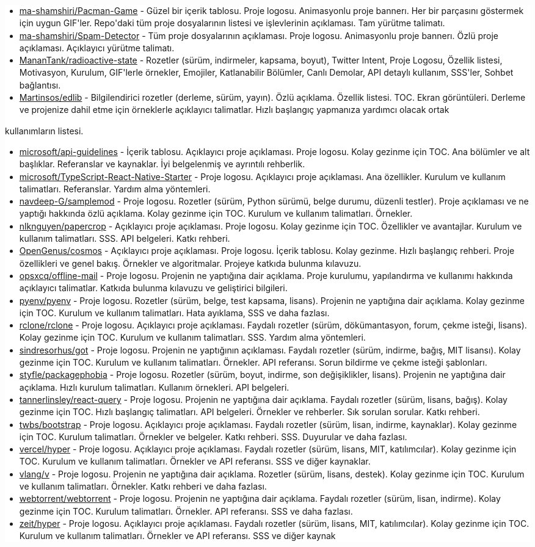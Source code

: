 - [ma-shamshiri/Pacman-Game](https://github.com/ma-shamshiri/Pacman-Game#readme) - Güzel bir içerik tablosu. Proje logosu. Animasyonlu proje bannerı. Her bir parçasını göstermek için uygun GIF'ler. Repo'daki tüm proje dosyalarının listesi ve işlevlerinin açıklaması. Tam yürütme talimatı.
- [ma-shamshiri/Spam-Detector](https://github.com/ma-shamshiri/Spam-Detector#readme) - Tüm proje dosyalarının açıklaması. Proje logosu. Animasyonlu proje bannerı. Özlü proje açıklaması. Açıklayıcı yürütme talimatı.
- [MananTank/radioactive-state](https://github.com/MananTank/radioactive-state#readme) - Rozetler (sürüm, indirmeler, kapsama, boyut), Twitter Intent, Proje Logosu, Özellik listesi, Motivasyon, Kurulum, GIF'lerle örnekler, Emojiler, Katlanabilir Bölümler, Canlı Demolar, API detaylı kullanım, SSS'ler, Sohbet bağlantısı.
- [Martinsos/edlib](https://github.com/Martinsos/edlib#readme) - Bilgilendirici rozetler (derleme, sürüm, yayın). Özlü açıklama. Özellik listesi. TOC. Ekran görüntüleri. Derleme ve projenize dahil etme için örneklerle açıklayıcı talimatlar. Hızlı başlangıç yapmanıza yardımcı olacak ortak

kullanımların listesi.
- [microsoft/api-guidelines](https://github.com/microsoft/api-guidelines#readme) - İçerik tablosu. Açıklayıcı proje açıklaması. Proje logosu. Kolay gezinme için TOC. Ana bölümler ve alt başlıklar. Referanslar ve kaynaklar. İyi belgelenmiş ve ayrıntılı rehberlik.
- [microsoft/TypeScript-React-Native-Starter](https://github.com/microsoft/TypeScript-React-Native-Starter#readme) - Proje logosu. Açıklayıcı proje açıklaması. Ana özellikler. Kurulum ve kullanım talimatları. Referanslar. Yardım alma yöntemleri.
- [navdeep-G/samplemod](https://github.com/navdeep-G/samplemod#readme) - Proje logosu. Rozetler (sürüm, Python sürümü, belge durumu, düzenli testler). Proje açıklaması ve ne yaptığı hakkında özlü açıklama. Kolay gezinme için TOC. Kurulum ve kullanım talimatları. Örnekler.
- [nlknguyen/papercrop](https://github.com/nlknguyen/papercrop#readme) - Açıklayıcı proje açıklaması. Proje logosu. Kolay gezinme için TOC. Özellikler ve avantajlar. Kurulum ve kullanım talimatları. SSS. API belgeleri. Katkı rehberi.
- [OpenGenus/cosmos](https://github.com/OpenGenus/cosmos#readme) - Açıklayıcı proje açıklaması. Proje logosu. İçerik tablosu. Kolay gezinme. Hızlı başlangıç rehberi. Proje özellikleri ve genel bakış. Örnekler ve algoritmalar. Projeye katkıda bulunma kılavuzu.
- [opsxcq/offline-mail](https://github.com/opsxcq/offline-mail#readme) - Proje logosu. Projenin ne yaptığına dair açıklama. Proje kurulumu, yapılandırma ve kullanımı hakkında açıklayıcı talimatlar. Katkıda bulunma kılavuzu ve geliştirici bilgileri.
- [pyenv/pyenv](https://github.com/pyenv/pyenv#readme) - Proje logosu. Rozetler (sürüm, belge, test kapsama, lisans). Projenin ne yaptığına dair açıklama. Kolay gezinme için TOC. Kurulum ve kullanım talimatları. Hata ayıklama, SSS ve daha fazlası.
- [rclone/rclone](https://github.com/rclone/rclone#readme) - Proje logosu. Açıklayıcı proje açıklaması. Faydalı rozetler (sürüm, dökümantasyon, forum, çekme isteği, lisans). Kolay gezinme için TOC. Kurulum ve kullanım talimatları. SSS. Yardım alma yöntemleri.
- [sindresorhus/got](https://github.com/sindresorhus/got#readme) - Proje logosu. Projenin ne yaptığının açıklaması. Faydalı rozetler (sürüm, indirme, bağış, MIT lisansı). Kolay gezinme için TOC. Kurulum ve kullanım talimatları. Örnekler. API referansı. Sorun bildirme ve çekme isteği şablonları.
- [styfle/packagephobia](https://github.com/styfle/packagephobia#readme) - Proje logosu. Rozetler (sürüm, boyut, indirme, son değişiklikler, lisans). Projenin ne yaptığına dair açıklama. Hızlı kurulum talimatları. Kullanım örnekleri. API belgeleri.
- [tannerlinsley/react-query](https://github.com/tannerlinsley/react-query#readme) - Proje logosu. Projenin ne yaptığına dair açıklama. Faydalı rozetler (sürüm, lisans, bağış). Kolay gezinme için TOC. Hızlı başlangıç talimatları. API belgeleri. Örnekler ve rehberler. Sık sorulan sorular. Katkı rehberi.
- [twbs/bootstrap](https://github.com/twbs/bootstrap#readme) - Proje logosu. Açıklayıcı proje açıklaması. Faydalı rozetler (sürüm, lisan, indirme, kaynaklar). Kolay gezinme için TOC. Kurulum talimatları. Örnekler ve belgeler. Katkı rehberi. SSS. Duyurular ve daha fazlası.
- [vercel/hyper](https://github.com/vercel/hyper#readme) - Proje logosu. Açıklayıcı proje açıklaması. Faydalı rozetler (sürüm, lisans, MIT, katılımcılar). Kolay gezinme için TOC. Kurulum ve kullanım talimatları. Örnekler ve API referansı. SSS ve diğer kaynaklar.
- [vlang/v](https://github.com/vlang/v#readme) - Proje logosu. Projenin ne yaptığına dair açıklama. Rozetler (sürüm, lisans, destek). Kolay gezinme için TOC. Kurulum ve kullanım talimatları. Örnekler. Katkı rehberi ve daha fazlası.
- [webtorrent/webtorrent](https://github.com/webtorrent/webtorrent#readme) - Proje logosu. Projenin ne yaptığına dair açıklama. Faydalı rozetler (sürüm, lisan, indirme). Kolay gezinme için TOC. Kurulum talimatları. Örnekler. API referansı. SSS ve daha fazlası.
- [zeit/hyper](https://github.com/zeit/hyper#readme) - Proje logosu. Açıklayıcı proje açıklaması. Faydalı rozetler (sürüm, lisans, MIT, katılımcılar). Kolay gezinme için TOC. Kurulum ve kullanım talimatları. Örnekler ve API referansı. SSS ve diğer kaynak